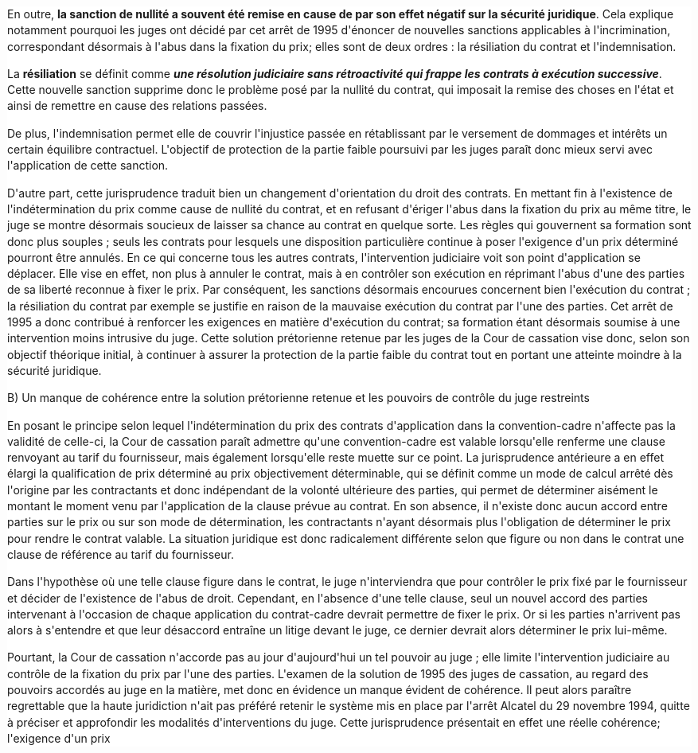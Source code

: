En outre, **la sanction de nullité a souvent été remise en cause de par son effet négatif sur la sécurité juridique**. Cela explique notamment pourquoi les juges ont décidé par cet arrêt de 1995 d'énoncer de nouvelles sanctions applicables à l'incrimination, correspondant désormais à l'abus dans la fixation du prix; elles sont de deux ordres : la résiliation du contrat et l'indemnisation. 

La **résiliation** se définit comme ***une résolution judiciaire sans rétroactivité qui frappe les contrats à exécution successive***. Cette nouvelle sanction supprime donc le problème posé par la nullité du contrat, qui imposait la remise des choses en l'état et ainsi de remettre en cause des relations passées. 

De plus, l'indemnisation permet elle de couvrir l'injustice passée en rétablissant par le versement de dommages et intérêts un certain équilibre contractuel. L'objectif de protection de la partie faible poursuivi par les juges paraît donc mieux servi avec l'application de cette sanction.

D'autre part, cette jurisprudence traduit bien un changement d'orientation du droit des contrats. En mettant fin à l'existence de l'indétermination du prix comme cause de nullité du contrat, et en refusant d'ériger l'abus dans la fixation du prix au même titre, le juge se montre désormais soucieux de laisser sa chance au contrat en quelque sorte. Les règles qui gouvernent sa formation sont donc plus souples ; seuls les contrats pour lesquels une disposition particulière continue à poser l'exigence d'un prix déterminé pourront être annulés. En ce qui concerne tous les autres contrats, l'intervention judiciaire voit son point d'application se déplacer. Elle vise en effet, non plus à annuler le contrat, mais à en contrôler son exécution en réprimant l'abus d'une des parties de sa liberté reconnue à fixer le prix. Par conséquent, les sanctions désormais encourues concernent bien l'exécution du contrat ; la résiliation du contrat par exemple se justifie en raison de la mauvaise exécution du contrat par l'une des parties. Cet arrêt de 1995 a donc contribué à renforcer les exigences en matière d'exécution du contrat; sa formation étant désormais soumise à une intervention moins intrusive du juge. Cette solution prétorienne retenue par les juges de la Cour de cassation vise donc, selon son objectif théorique initial, à continuer à assurer la protection de la partie faible du contrat tout en portant une atteinte moindre à la sécurité juridique.

B) Un manque de cohérence entre la solution prétorienne retenue et les pouvoirs de contrôle du juge restreints

En posant le principe selon lequel l'indétermination du prix des contrats d'application dans la convention-cadre n'affecte pas la validité de celle-ci, la Cour de cassation paraît admettre qu'une convention-cadre est valable lorsqu'elle renferme une clause renvoyant au tarif du fournisseur, mais également lorsqu'elle reste muette sur ce point. La jurisprudence antérieure a en effet élargi la qualification de prix déterminé au prix objectivement déterminable, qui se définit comme un mode de calcul arrêté dès l'origine par les contractants et donc indépendant de la volonté ultérieure des parties, qui permet de déterminer aisément le montant le moment venu par l'application de la clause prévue au contrat. En son absence, il n'existe donc aucun accord entre parties sur le prix ou sur son mode de détermination, les contractants n'ayant désormais plus l'obligation de déterminer le prix pour rendre le contrat valable. La situation juridique est donc radicalement différente selon que figure ou non dans le contrat une clause de référence au tarif du fournisseur.

Dans l'hypothèse où une telle clause figure dans le contrat, le juge n'interviendra que pour contrôler le prix fixé par le fournisseur et décider de l'existence de l'abus de droit. Cependant, en l'absence d'une telle clause, seul un nouvel accord des parties intervenant à l'occasion de chaque application du contrat-cadre devrait permettre de fixer le prix. Or si les parties n'arrivent pas alors à s'entendre et que leur désaccord entraîne un litige devant le juge, ce dernier devrait alors déterminer le prix lui-même.

Pourtant, la Cour de cassation n'accorde pas au jour d'aujourd'hui un tel pouvoir au juge ; elle limite l'intervention judiciaire au contrôle de la fixation du prix par l'une des parties. L'examen de la solution de 1995 des juges de cassation, au regard des pouvoirs accordés au juge en la matière, met donc en évidence un manque évident de cohérence. Il peut alors paraître regrettable que la haute juridiction n'ait pas préféré retenir le système mis en place par l'arrêt Alcatel du 29 novembre 1994, quitte à préciser et approfondir les modalités d'interventions du juge. Cette jurisprudence présentait en effet une réelle cohérence; l'exigence d'un prix
